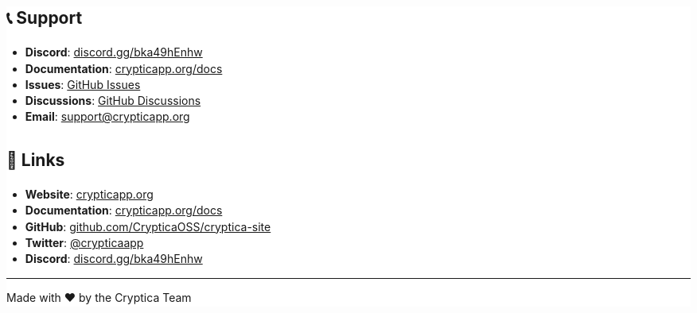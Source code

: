 ## 📞 Support

- **Discord**: [discord.gg/bka49hEnhw](https://discord.gg/bka49hEnhw)
- **Documentation**: [crypticapp.org/docs](https://crypticapp.org/docs)
- **Issues**: [GitHub Issues](https://github.com/CrypticaOSS/Website/issues)
- **Discussions**: [GitHub Discussions](https://github.com/CrypticaOSS/Website/discussions)
- **Email**: support@crypticapp.org

## 🔗 Links

- **Website**: [crypticapp.org](https://crypticapp.org)
- **Documentation**: [crypticapp.org/docs](https://crypticapp.org/docs)
- **GitHub**: [github.com/CrypticaOSS/cryptica-site](https://github.com/CrypticaOSS/Website)
- **Twitter**: [@crypticaapp](https://twitter.com/crypticaapp)
- **Discord**: [discord.gg/bka49hEnhw](https://discord.gg/bka49hEnhw)

---

Made with ❤️ by the Cryptica Team 
